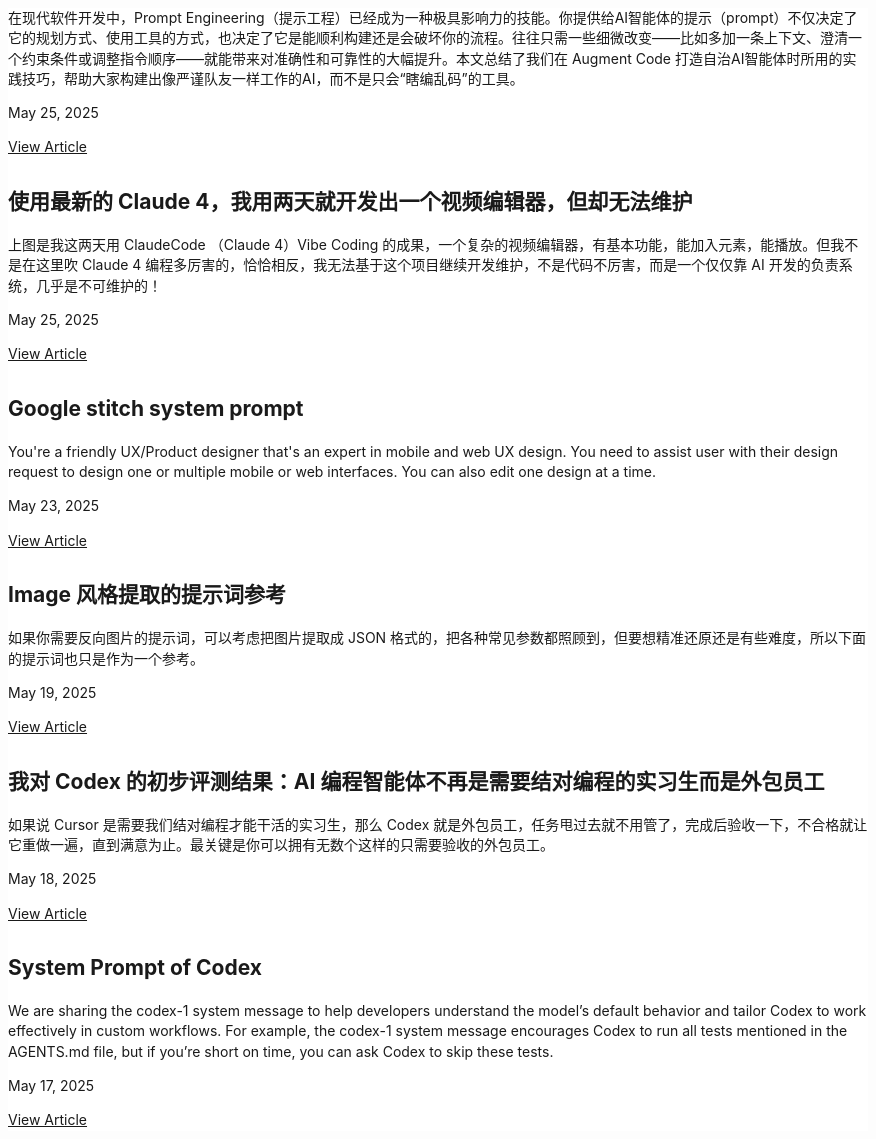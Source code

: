 在现代软件开发中，Prompt Engineering（提示工程）已经成为一种极具影响力的技能。你提供给AI智能体的提示（prompt）不仅决定了它的规划方式、使用工具的方式，也决定了它是能顺利构建还是会破坏你的流程。往往只需一些细微改变——比如多加一条上下文、澄清一个约束条件或调整指令顺序——就能带来对准确性和可靠性的大幅提升。本文总结了我们在 Augment Code 打造自治AI智能体时所用的实践技巧，帮助大家构建出像严谨队友一样工作的AI，而不是只会“瞎编乱码”的工具。

May 25, 2025

[View Article](https://baoyu.io/translations/how-to-build-your-agent-11-prompting-techniques-for-better-ai-agents)

## 使用最新的 Claude 4，我用两天就开发出一个视频编辑器，但却无法维护

上图是我这两天用 ClaudeCode （Claude 4）Vibe Coding 的成果，一个复杂的视频编辑器，有基本功能，能加入元素，能播放。但我不是在这里吹 Claude 4 编程多厉害的，恰恰相反，我无法基于这个项目继续开发维护，不是代码不厉害，而是一个仅仅靠 AI 开发的负责系统，几乎是不可维护的！

May 25, 2025

[View Article](https://baoyu.io/blog/claude-4-video-editor-development-maintenance)

## Google stitch system prompt

You're a friendly UX/Product designer that's an expert in mobile and web UX design. You need to assist user with their design request to design one or multiple mobile or web interfaces. You can also edit one design at a time.

May 23, 2025

[View Article](https://baoyu.io/blog/google-stitch-system-prompt)

## Image 风格提取的提示词参考

如果你需要反向图片的提示词，可以考虑把图片提取成 JSON 格式的，把各种常见参数都照顾到，但要想精准还原还是有些难度，所以下面的提示词也只是作为一个参考。

May 19, 2025

[View Article](https://baoyu.io/blog/image-style-prompt-reference)

## 我对 Codex 的初步评测结果：AI 编程智能体不再是需要结对编程的实习生而是外包员工

如果说 Cursor 是需要我们结对编程才能干活的实习生，那么 Codex 就是外包员工，任务甩过去就不用管了，完成后验收一下，不合格就让它重做一遍，直到满意为止。最关键是你可以拥有无数个这样的只需要验收的外包员工。

May 18, 2025

[View Article](https://baoyu.io/blog/codex-ai-programming-outsourcing)

## System Prompt of Codex

We are sharing the codex-1 system message to help developers understand the model’s default behavior and tailor Codex to work effectively in custom workflows. For example, the codex-1 system message encourages Codex to run all tests mentioned in the AGENTS.md file, but if you’re short on time, you can ask Codex to skip these tests.

May 17, 2025

[View Article](https://baoyu.io/blog/codex-system-prompt)
